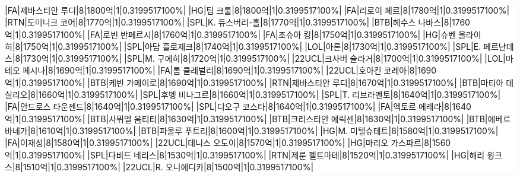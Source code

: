 |FA|제바스티안 루디|8|1800억|1|0.3199517100%|
|HG|팀 크룰|8|1800억|1|0.3199517100%|
|FA|리로이 페르|8|1780억|1|0.3199517100%|
|RTN|도미니크 코어|8|1770억|1|0.3199517100%|
|SPL|K. 듀스버리-홀|8|1770억|1|0.3199517100%|
|BTB|헤수스 나바스|8|1760억|1|0.3199517100%|
|FA|로빈 반페르시|8|1760억|1|0.3199517100%|
|FA|조슈아 킹|8|1750억|1|0.3199517100%|
|HG|슈벤 울라이히|8|1750억|1|0.3199517100%|
|SPL|아담 흘로제크|8|1740억|1|0.3199517100%|
|LOL|아론|8|1730억|1|0.3199517100%|
|SPL|E. 페르난데스|8|1730억|1|0.3199517100%|
|SPL|M. 구에히|8|1720억|1|0.3199517100%|
|22UCL|크사버 슐라거|8|1700억|1|0.3199517100%|
|LOL|마테오 페시나|8|1690억|1|0.3199517100%|
|FA|톰 클레벌리|8|1690억|1|0.3199517100%|
|22UCL|호아킨 코레아|8|1690억|1|0.3199517100%|
|BTB|케빈 가메이로|8|1690억|1|0.3199517100%|
|RTN|제바스티안 루디|8|1670억|1|0.3199517100%|
|BTB|마티아 데실리오|8|1660억|1|0.3199517100%|
|SPL|후벵 비나그르|8|1660억|1|0.3199517100%|
|SPL|T. 리브라멘토|8|1640억|1|0.3199517100%|
|FA|안드로스 타운젠드|8|1640억|1|0.3199517100%|
|SPL|디오구 코스타|8|1640억|1|0.3199517100%|
|FA|엑토르 에레라|8|1640억|1|0.3199517100%|
|BTB|사뮈엘 움티티|8|1630억|1|0.3199517100%|
|BTB|크리스티안 에릭센|8|1630억|1|0.3199517100%|
|BTB|에베르 바네가|8|1610억|1|0.3199517100%|
|BTB|파울루 푸트리|8|1600억|1|0.3199517100%|
|HG|M. 미텔슈테트|8|1580억|1|0.3199517100%|
|FA|이재성|8|1580억|1|0.3199517100%|
|22UCL|데니스 오도이|8|1570억|1|0.3199517100%|
|HG|마리오 가스파르|8|1560억|1|0.3199517100%|
|SPL|다비드 네리스|8|1530억|1|0.3199517100%|
|RTN|제룬 펠트마테|8|1520억|1|0.3199517100%|
|HG|해리 윙크스|8|1510억|1|0.3199517100%|
|22UCL|R. 오니에디카|8|1500억|1|0.3199517100%|